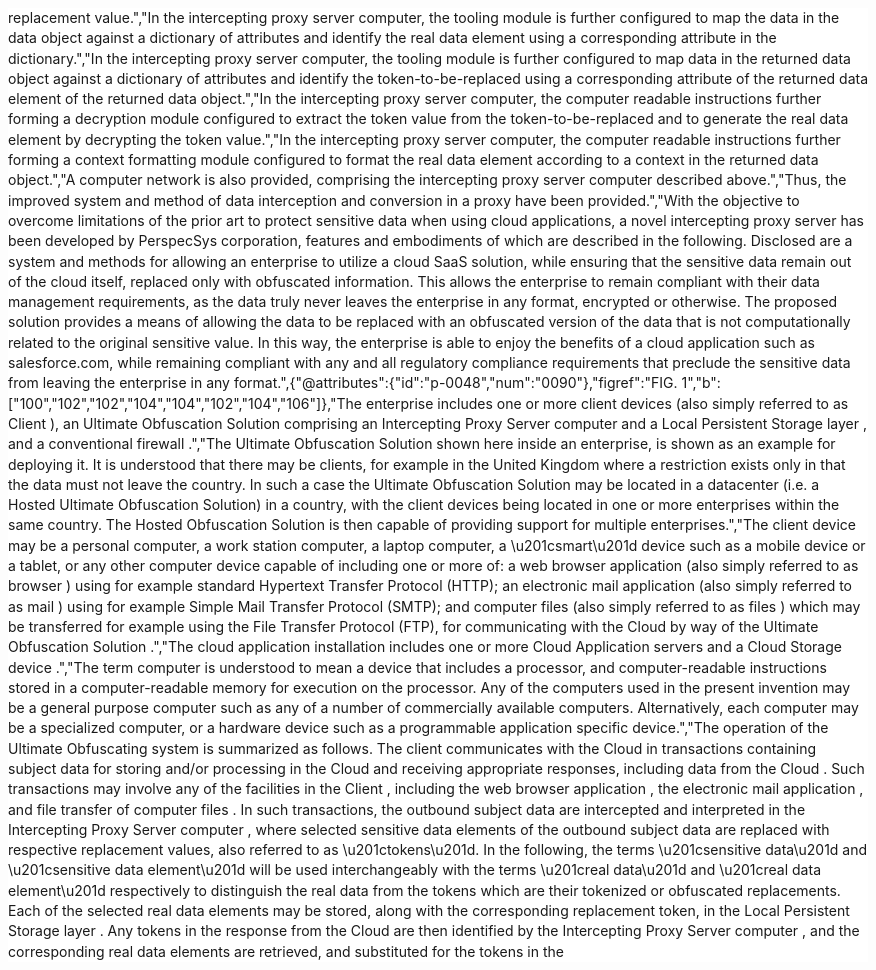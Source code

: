 replacement value.","In the intercepting proxy server computer, the tooling module is further configured to map the data in the data object against a dictionary of attributes and identify the real data element using a corresponding attribute in the dictionary.","In the intercepting proxy server computer, the tooling module is further configured to map data in the returned data object against a dictionary of attributes and identify the token-to-be-replaced using a corresponding attribute of the returned data element of the returned data object.","In the intercepting proxy server computer, the computer readable instructions further forming a decryption module configured to extract the token value from the token-to-be-replaced and to generate the real data element by decrypting the token value.","In the intercepting proxy server computer, the computer readable instructions further forming a context formatting module configured to format the real data element according to a context in the returned data object.","A computer network is also provided, comprising the intercepting proxy server computer described above.","Thus, the improved system and method of data interception and conversion in a proxy have been provided.","With the objective to overcome limitations of the prior art to protect sensitive data when using cloud applications, a novel intercepting proxy server has been developed by PerspecSys corporation, features and embodiments of which are described in the following. Disclosed are a system and methods for allowing an enterprise to utilize a cloud SaaS solution, while ensuring that the sensitive data remain out of the cloud itself, replaced only with obfuscated information. This allows the enterprise to remain compliant with their data management requirements, as the data truly never leaves the enterprise in any format, encrypted or otherwise. The proposed solution provides a means of allowing the data to be replaced with an obfuscated version of the data that is not computationally related to the original sensitive value. In this way, the enterprise is able to enjoy the benefits of a cloud application such as salesforce.com, while remaining compliant with any and all regulatory compliance requirements that preclude the sensitive data from leaving the enterprise in any format.",{"@attributes":{"id":"p-0048","num":"0090"},"figref":"FIG. 1","b":["100","102","102","104","104","102","104","106"]},"The enterprise  includes one or more client devices  (also simply referred to as Client ), an Ultimate Obfuscation Solution  comprising an Intercepting Proxy Server computer  and a Local Persistent Storage layer , and a conventional firewall .","The Ultimate Obfuscation Solution  shown here inside an enterprise, is shown as an example for deploying it. It is understood that there may be clients, for example in the United Kingdom where a restriction exists only in that the data must not leave the country. In such a case the Ultimate Obfuscation Solution  may be located in a datacenter (i.e. a Hosted Ultimate Obfuscation Solution) in a country, with the client devices  being located in one or more enterprises within the same country. The Hosted Obfuscation Solution is then capable of providing support for multiple enterprises.","The client device  may be a personal computer, a work station computer, a laptop computer, a \u201csmart\u201d device such as a mobile device or a tablet, or any other computer device capable of including one or more of: a web browser application  (also simply referred to as browser ) using for example standard Hypertext Transfer Protocol (HTTP); an electronic mail application  (also simply referred to as mail ) using for example Simple Mail Transfer Protocol (SMTP); and computer files  (also simply referred to as files ) which may be transferred for example using the File Transfer Protocol (FTP), for communicating with the Cloud  by way of the Ultimate Obfuscation Solution .","The cloud application installation  includes one or more Cloud Application servers  and a Cloud Storage device .","The term computer is understood to mean a device that includes a processor, and computer-readable instructions stored in a computer-readable memory for execution on the processor. Any of the computers used in the present invention may be a general purpose computer such as any of a number of commercially available computers. Alternatively, each computer may be a specialized computer, or a hardware device such as a programmable application specific device.","The operation of the Ultimate Obfuscating system  is summarized as follows. The client  communicates with the Cloud  in transactions containing subject data for storing and\/or processing in the Cloud  and receiving appropriate responses, including data from the Cloud . Such transactions may involve any of the facilities in the Client , including the web browser application , the electronic mail application , and file transfer of computer files . In such transactions, the outbound subject data are intercepted and interpreted in the Intercepting Proxy Server computer , where selected sensitive data elements of the outbound subject data are replaced with respective replacement values, also referred to as \u201ctokens\u201d. In the following, the terms \u201csensitive data\u201d and \u201csensitive data element\u201d will be used interchangeably with the terms \u201creal data\u201d and \u201creal data element\u201d respectively to distinguish the real data from the tokens which are their tokenized or obfuscated replacements. Each of the selected real data elements may be stored, along with the corresponding replacement token, in the Local Persistent Storage layer . Any tokens in the response from the Cloud  are then identified by the Intercepting Proxy Server computer , and the corresponding real data elements are retrieved, and substituted for the tokens in the